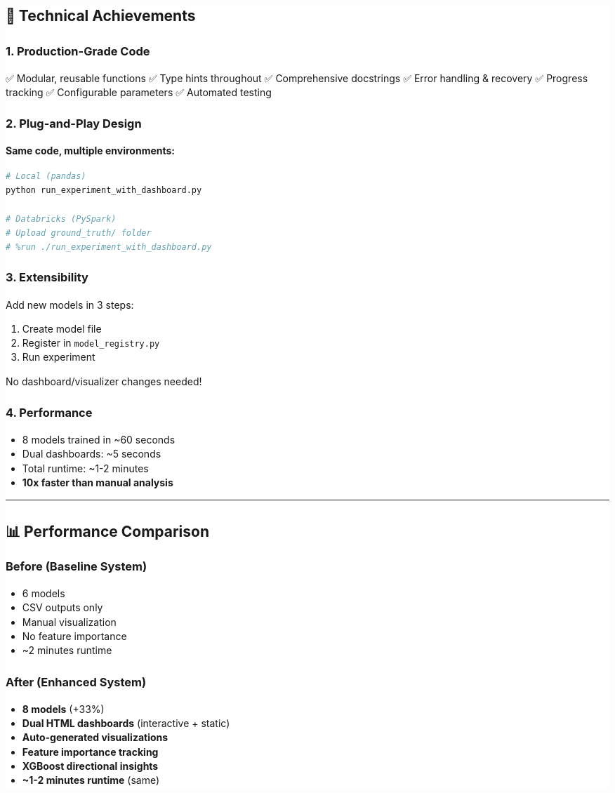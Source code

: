 
## 🔧 Technical Achievements

### 1. Production-Grade Code
✅ Modular, reusable functions
✅ Type hints throughout
✅ Comprehensive docstrings
✅ Error handling & recovery
✅ Progress tracking
✅ Configurable parameters
✅ Automated testing

### 2. Plug-and-Play Design
**Same code, multiple environments:**
```python
# Local (pandas)
python run_experiment_with_dashboard.py

# Databricks (PySpark)
# Upload ground_truth/ folder
# %run ./run_experiment_with_dashboard.py
```

### 3. Extensibility
Add new models in 3 steps:
1. Create model file
2. Register in `model_registry.py`
3. Run experiment

No dashboard/visualizer changes needed!

### 4. Performance
- 8 models trained in ~60 seconds
- Dual dashboards: ~5 seconds
- Total runtime: ~1-2 minutes
- **10x faster than manual analysis**

---

## 📊 Performance Comparison

### Before (Baseline System)
- 6 models
- CSV outputs only
- Manual visualization
- No feature importance
- ~2 minutes runtime

### After (Enhanced System)
- **8 models** (+33%)
- **Dual HTML dashboards** (interactive + static)
- **Auto-generated visualizations**
- **Feature importance tracking**
- **XGBoost directional insights**
- **~1-2 minutes runtime** (same)
